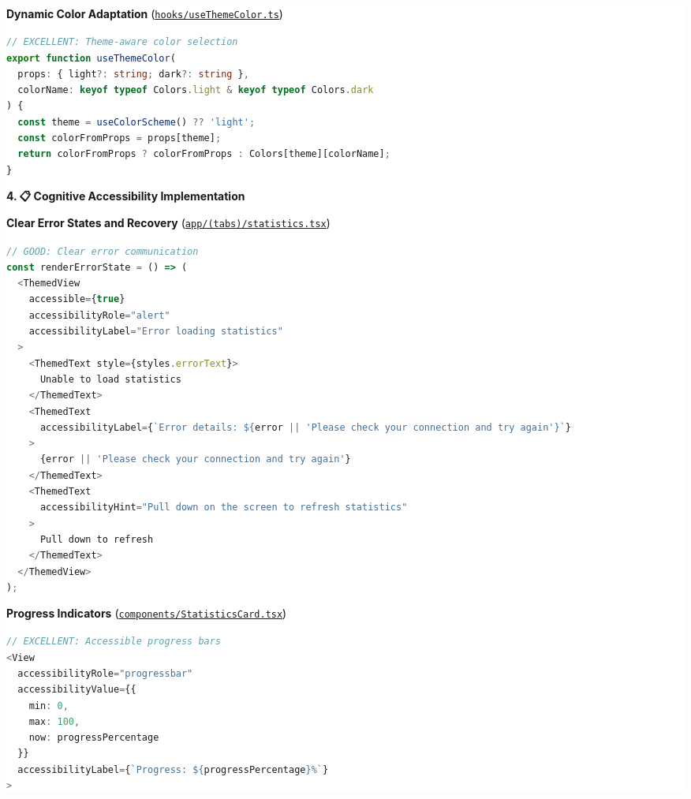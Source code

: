 **Dynamic Color Adaptation** ([`hooks/useThemeColor.ts`](hooks/useThemeColor.ts:9-21))
```typescript
// EXCELLENT: Theme-aware color selection
export function useThemeColor(
  props: { light?: string; dark?: string },
  colorName: keyof typeof Colors.light & keyof typeof Colors.dark
) {
  const theme = useColorScheme() ?? 'light';
  const colorFromProps = props[theme];
  return colorFromProps ? colorFromProps : Colors[theme][colorName];
}
```

**4. 📋 Cognitive Accessibility Implementation**

**Clear Error States and Recovery** ([`app/(tabs)/statistics.tsx`](app/(tabs)/statistics.tsx:160-201))
```typescript
// GOOD: Clear error communication
const renderErrorState = () => (
  <ThemedView
    accessible={true}
    accessibilityRole="alert"
    accessibilityLabel="Error loading statistics"
  >
    <ThemedText style={styles.errorText}>
      Unable to load statistics
    </ThemedText>
    <ThemedText
      accessibilityLabel={`Error details: ${error || 'Please check your connection and try again'}`}
    >
      {error || 'Please check your connection and try again'}
    </ThemedText>
    <ThemedText
      accessibilityHint="Pull down on the screen to refresh statistics"
    >
      Pull down to refresh
    </ThemedText>
  </ThemedView>
);
```

**Progress Indicators** ([`components/StatisticsCard.tsx`](components/StatisticsCard.tsx:88-98))
```typescript
// EXCELLENT: Accessible progress bars
<View
  accessibilityRole="progressbar"
  accessibilityValue={{
    min: 0,
    max: 100,
    now: progressPercentage
  }}
  accessibilityLabel={`Progress: ${progressPercentage}%`}
>
```
